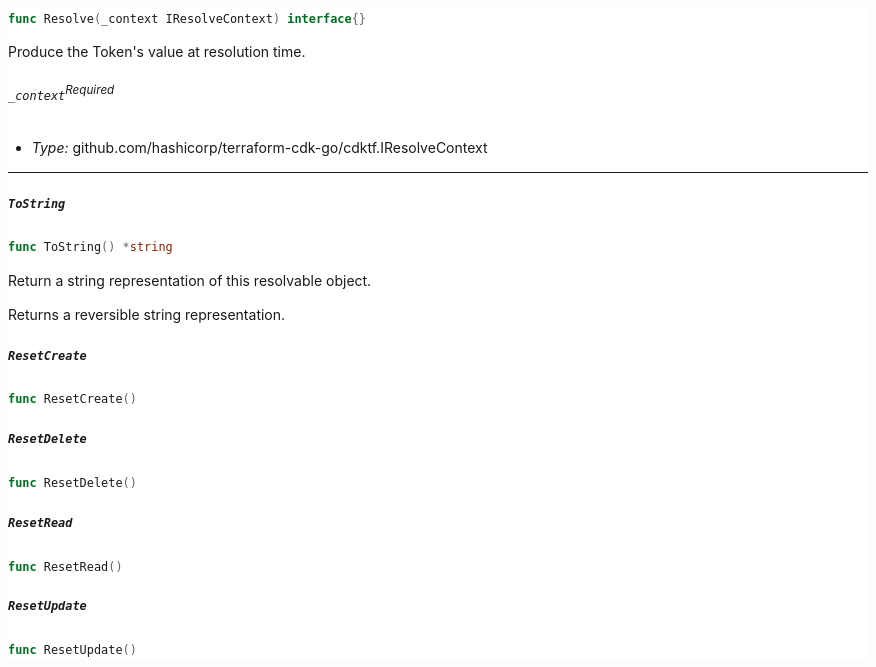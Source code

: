 ```go
func Resolve(_context IResolveContext) interface{}
```

Produce the Token's value at resolution time.

###### `_context`<sup>Required</sup> <a name="_context" id="@cdktf/provider-azurerm.virtualDesktopApplication.VirtualDesktopApplicationTimeoutsOutputReference.resolve.parameter._context"></a>

- *Type:* github.com/hashicorp/terraform-cdk-go/cdktf.IResolveContext

---

##### `ToString` <a name="ToString" id="@cdktf/provider-azurerm.virtualDesktopApplication.VirtualDesktopApplicationTimeoutsOutputReference.toString"></a>

```go
func ToString() *string
```

Return a string representation of this resolvable object.

Returns a reversible string representation.

##### `ResetCreate` <a name="ResetCreate" id="@cdktf/provider-azurerm.virtualDesktopApplication.VirtualDesktopApplicationTimeoutsOutputReference.resetCreate"></a>

```go
func ResetCreate()
```

##### `ResetDelete` <a name="ResetDelete" id="@cdktf/provider-azurerm.virtualDesktopApplication.VirtualDesktopApplicationTimeoutsOutputReference.resetDelete"></a>

```go
func ResetDelete()
```

##### `ResetRead` <a name="ResetRead" id="@cdktf/provider-azurerm.virtualDesktopApplication.VirtualDesktopApplicationTimeoutsOutputReference.resetRead"></a>

```go
func ResetRead()
```

##### `ResetUpdate` <a name="ResetUpdate" id="@cdktf/provider-azurerm.virtualDesktopApplication.VirtualDesktopApplicationTimeoutsOutputReference.resetUpdate"></a>

```go
func ResetUpdate()
```
